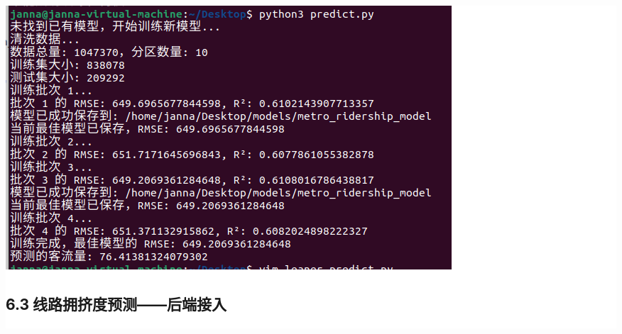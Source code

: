 <div class=rimg>


![#c](../images/line_predict_4.png)
</div>

## 6.3 线路拥挤度预测——后端接入
<div style="display: flex; justify-content: space-between;">